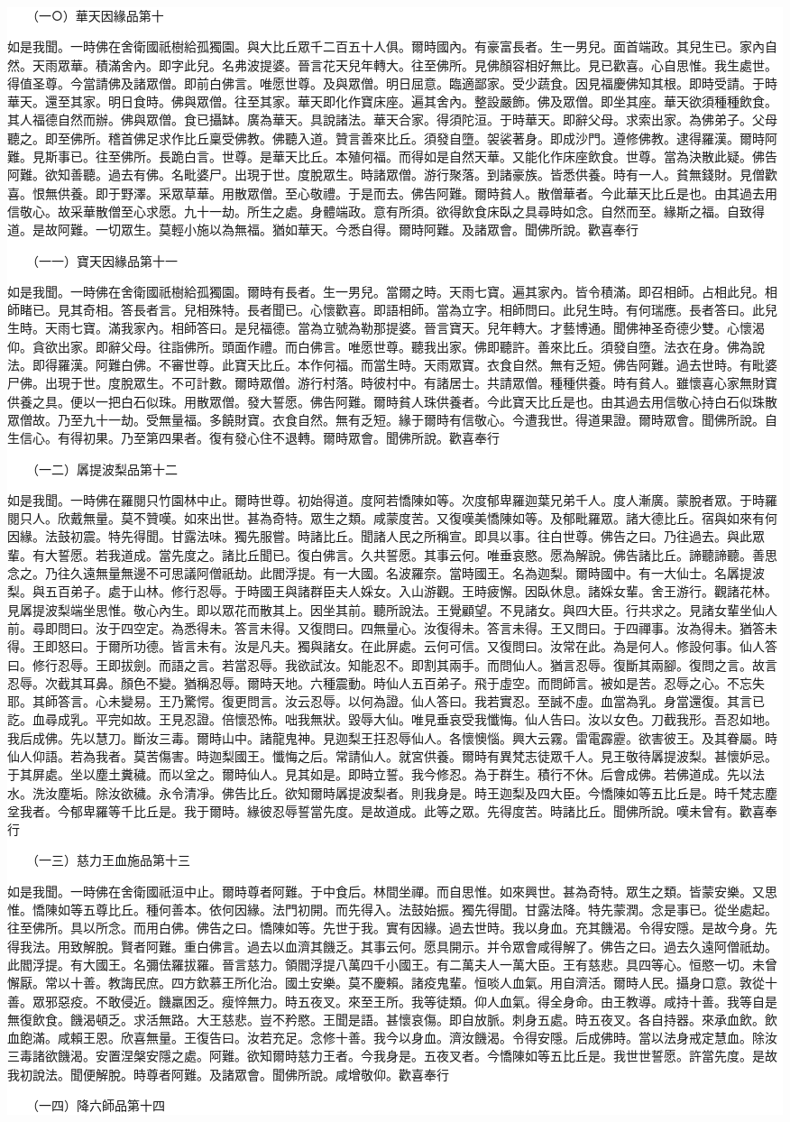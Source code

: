 　　（一○）華天因緣品第十

如是我聞。一時佛在舍衛國祇樹給孤獨園。與大比丘眾千二百五十人俱。爾時國內。有豪富長者。生一男兒。面首端政。其兒生已。家內自然。天雨眾華。積滿舍內。即字此兒。名弗波提婆。晉言花天兒年轉大。往至佛所。見佛顏容相好無比。見已歡喜。心自思惟。我生處世。得值圣尊。今當請佛及諸眾僧。即前白佛言。唯愿世尊。及與眾僧。明日屈意。臨適鄙家。受少蔬食。因見福慶佛知其根。即時受請。于時華天。還至其家。明日食時。佛與眾僧。往至其家。華天即化作寶床座。遍其舍內。整設嚴飾。佛及眾僧。即坐其座。華天欲須種種飲食。其人福德自然而辦。佛與眾僧。食已攝缽。廣為華天。具說諸法。華天合家。得須陀洹。于時華天。即辭父母。求索出家。為佛弟子。父母聽之。即至佛所。稽首佛足求作比丘稟受佛教。佛聽入道。贊言善來比丘。須發自墮。袈裟著身。即成沙門。遵修佛教。逮得羅漢。爾時阿難。見斯事已。往至佛所。長跪白言。世尊。是華天比丘。本殖何福。而得如是自然天華。又能化作床座飲食。世尊。當為決散此疑。佛告阿難。欲知善聽。過去有佛。名毗婆尸。出現于世。度脫眾生。時諸眾僧。游行聚落。到諸豪族。皆悉供養。時有一人。貧無錢財。見僧歡喜。恨無供養。即于野澤。采眾草華。用散眾僧。至心敬禮。于是而去。佛告阿難。爾時貧人。散僧華者。今此華天比丘是也。由其過去用信敬心。故采華散僧至心求愿。九十一劫。所生之處。身體端政。意有所須。欲得飲食床臥之具尋時如念。自然而至。緣斯之福。自致得道。是故阿難。一切眾生。莫輕小施以為無福。猶如華天。今悉自得。爾時阿難。及諸眾會。聞佛所說。歡喜奉行

　　（一一）寶天因緣品第十一

如是我聞。一時佛在舍衛國祇樹給孤獨園。爾時有長者。生一男兒。當爾之時。天雨七寶。遍其家內。皆令積滿。即召相師。占相此兒。相師睹已。見其奇相。答長者言。兒相殊特。長者聞已。心懷歡喜。即語相師。當為立字。相師問曰。此兒生時。有何瑞應。長者答曰。此兒生時。天雨七寶。滿我家內。相師答曰。是兒福德。當為立號為勒那提婆。晉言寶天。兒年轉大。才藝博通。聞佛神圣奇德少雙。心懷渴仰。貪欲出家。即辭父母。往詣佛所。頭面作禮。而白佛言。唯愿世尊。聽我出家。佛即聽許。善來比丘。須發自墮。法衣在身。佛為說法。即得羅漢。阿難白佛。不審世尊。此寶天比丘。本作何福。而當生時。天雨眾寶。衣食自然。無有乏短。佛告阿難。過去世時。有毗婆尸佛。出現于世。度脫眾生。不可計數。爾時眾僧。游行村落。時彼村中。有諸居士。共請眾僧。種種供養。時有貧人。雖懷喜心家無財寶供養之具。便以一把白石似珠。用散眾僧。發大誓愿。佛告阿難。爾時貧人珠供養者。今此寶天比丘是也。由其過去用信敬心持白石似珠散眾僧故。乃至九十一劫。受無量福。多饒財寶。衣食自然。無有乏短。緣于爾時有信敬心。今遭我世。得道果證。爾時眾會。聞佛所說。自生信心。有得初果。乃至第四果者。復有發心住不退轉。爾時眾會。聞佛所說。歡喜奉行

　　（一二）羼提波梨品第十二

如是我聞。一時佛在羅閱只竹園林中止。爾時世尊。初始得道。度阿若憍陳如等。次度郁卑羅迦葉兄弟千人。度人漸廣。蒙脫者眾。于時羅閱只人。欣戴無量。莫不贊嘆。如來出世。甚為奇特。眾生之類。咸蒙度苦。又復嘆美憍陳如等。及郁毗羅眾。諸大德比丘。宿與如來有何因緣。法鼓初震。特先得聞。甘露法味。獨先服嘗。時諸比丘。聞諸人民之所稱宣。即具以事。往白世尊。佛告之曰。乃往過去。與此眾輩。有大誓愿。若我道成。當先度之。諸比丘聞已。復白佛言。久共誓愿。其事云何。唯垂哀愍。愿為解說。佛告諸比丘。諦聽諦聽。善思念之。乃往久遠無量無邊不可思議阿僧祇劫。此閻浮提。有一大國。名波羅奈。當時國王。名為迦梨。爾時國中。有一大仙士。名羼提波梨。與五百弟子。處于山林。修行忍辱。于時國王與諸群臣夫人婇女。入山游觀。王時疲懈。因臥休息。諸婇女輩。舍王游行。觀諸花林。見羼提波梨端坐思惟。敬心內生。即以眾花而散其上。因坐其前。聽所說法。王覺顧望。不見諸女。與四大臣。行共求之。見諸女輩坐仙人前。尋即問曰。汝于四空定。為悉得未。答言未得。又復問曰。四無量心。汝復得未。答言未得。王又問曰。于四禪事。汝為得未。猶答未得。王即怒曰。于爾所功德。皆言未有。汝是凡夫。獨與諸女。在此屏處。云何可信。又復問曰。汝常在此。為是何人。修設何事。仙人答曰。修行忍辱。王即拔劍。而語之言。若當忍辱。我欲試汝。知能忍不。即割其兩手。而問仙人。猶言忍辱。復斷其兩腳。復問之言。故言忍辱。次截其耳鼻。顏色不變。猶稱忍辱。爾時天地。六種震動。時仙人五百弟子。飛于虛空。而問師言。被如是苦。忍辱之心。不忘失耶。其師答言。心未變易。王乃驚愕。復更問言。汝云忍辱。以何為證。仙人答曰。我若實忍。至誠不虛。血當為乳。身當還復。其言已訖。血尋成乳。平完如故。王見忍證。倍懷恐怖。咄我無狀。毀辱大仙。唯見垂哀受我懺悔。仙人告曰。汝以女色。刀截我形。吾忍如地。我后成佛。先以慧刀。斷汝三毒。爾時山中。諸龍鬼神。見迦梨王抂忍辱仙人。各懷懊惱。興大云霧。雷電霹靂。欲害彼王。及其眷屬。時仙人仰語。若為我者。莫苦傷害。時迦梨國王。懺悔之后。常請仙人。就宮供養。爾時有異梵志徒眾千人。見王敬待羼提波梨。甚懷妒忌。于其屏處。坐以塵土糞穢。而以坌之。爾時仙人。見其如是。即時立誓。我今修忍。為于群生。積行不休。后會成佛。若佛道成。先以法水。洗汝塵垢。除汝欲穢。永令清凈。佛告比丘。欲知爾時羼提波梨者。則我身是。時王迦梨及四大臣。今憍陳如等五比丘是。時千梵志塵坌我者。今郁卑羅等千比丘是。我于爾時。緣彼忍辱誓當先度。是故道成。此等之眾。先得度苦。時諸比丘。聞佛所說。嘆未曾有。歡喜奉行

　　（一三）慈力王血施品第十三

如是我聞。一時佛在舍衛國祇洹中止。爾時尊者阿難。于中食后。林間坐禪。而自思惟。如來興世。甚為奇特。眾生之類。皆蒙安樂。又思惟。憍陳如等五尊比丘。種何善本。依何因緣。法門初開。而先得入。法鼓始振。獨先得聞。甘露法降。特先蒙潤。念是事已。從坐處起。往至佛所。具以所念。而用白佛。佛告之曰。憍陳如等。先世于我。實有因緣。過去世時。我以身血。充其饑渴。令得安隱。是故今身。先得我法。用致解脫。賢者阿難。重白佛言。過去以血濟其饑乏。其事云何。愿具開示。并令眾會咸得解了。佛告之曰。過去久遠阿僧祇劫。此閻浮提。有大國王。名彌佉羅拔羅。晉言慈力。領閻浮提八萬四千小國王。有二萬夫人一萬大臣。王有慈悲。具四等心。恒愍一切。未曾懈厭。常以十善。教誨民庶。四方欽慕王所化治。國土安樂。莫不慶賴。諸疫鬼輩。恒啖人血氣。用自濟活。爾時人民。攝身口意。敦從十善。眾邪惡疫。不敢侵近。饑羸困乏。瘦悴無力。時五夜叉。來至王所。我等徒類。仰人血氣。得全身命。由王教導。咸持十善。我等自是無復飲食。饑渴頓乏。求活無路。大王慈悲。豈不矜愍。王聞是語。甚懷哀傷。即自放脈。刺身五處。時五夜叉。各自持器。來承血飲。飲血飽滿。咸賴王恩。欣喜無量。王復告曰。汝若充足。念修十善。我今以身血。濟汝饑渴。令得安隱。后成佛時。當以法身戒定慧血。除汝三毒諸欲饑渴。安置涅槃安隱之處。阿難。欲知爾時慈力王者。今我身是。五夜叉者。今憍陳如等五比丘是。我世世誓愿。許當先度。是故我初說法。聞便解脫。時尊者阿難。及諸眾會。聞佛所說。咸增敬仰。歡喜奉行

　　（一四）降六師品第十四
